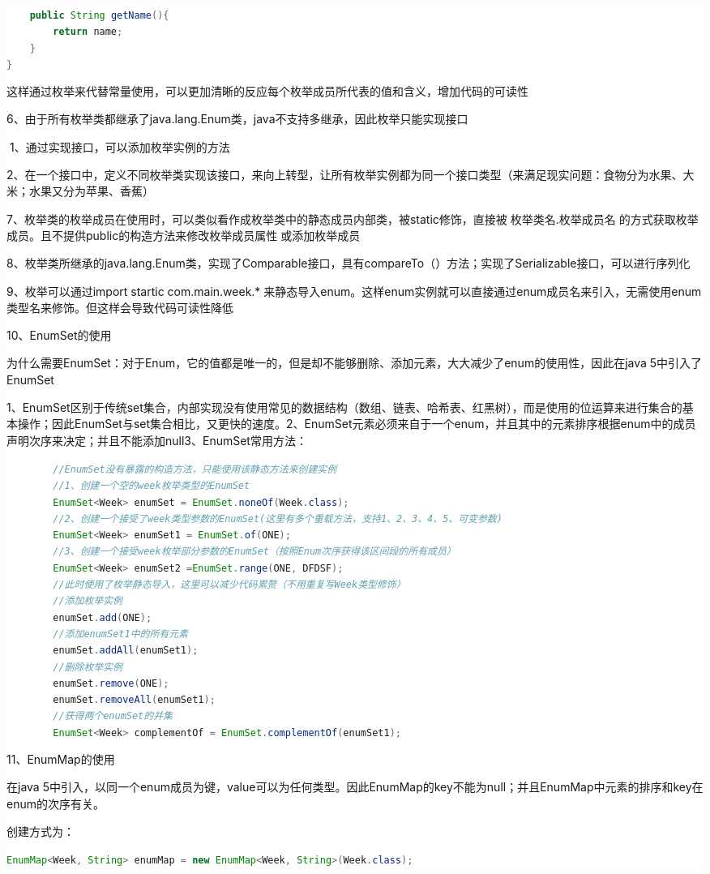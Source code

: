 ````java
    public String getName(){
        return name;
    }              
}
````

这样通过枚举来代替常量使用，可以更加清晰的反应每个枚举成员所代表的值和含义，增加代码的可读性

6、由于所有枚举类都继承了java.lang.Enum类，java不支持多继承，因此枚举只能实现接口

​		1、通过实现接口，可以添加枚举实例的方法

​		2、在一个接口中，定义不同枚举类实现该接口，来向上转型，让所有枚举实例都为同一个接口类型（来满足现实问题：食物分为水果、大米；水果又分为苹果、香蕉）

7、枚举类的枚举成员在使用时，可以类似看作成枚举类中的静态成员内部类，被static修饰，直接被 枚举类名.枚举成员名  的方式获取枚举成员。且不提供public的构造方法来修改枚举成员属性  或添加枚举成员

8、枚举类所继承的java.lang.Enum类，实现了Comparable接口，具有compareTo（）方法；实现了Serializable接口，可以进行序列化

9、枚举可以通过import startic  com.main.week.*  来静态导入enum。这样enum实例就可以直接通过enum成员名来引入，无需使用enum类型名来修饰。但这样会导致代码可读性降低

10、EnumSet的使用

为什么需要EnumSet：对于Enum，它的值都是唯一的，但是却不能够删除、添加元素，大大减少了enum的使用性，因此在java 5中引入了EnumSet

​	1、EnumSet区别于传统set集合，内部实现没有使用常见的数据结构（数组、链表、哈希表、红黑树），而是使用的位运算来进行集合的基本操作；因此EnumSet与set集合相比，又更快的速度。
​	2、EnumSet元素必须来自于一个enum，并且其中的元素排序根据enum中的成员声明次序来决定；并且不能添加null
​	3、EnumSet常用方法：

````java
		//EnumSet没有暴露的构造方法，只能使用该静态方法来创建实例		
		//1、创建一个空的week枚举类型的EnumSet
		EnumSet<Week> enumSet = EnumSet.noneOf(Week.class);
		//2、创建一个接受了week类型参数的EnumSet(这里有多个重载方法，支持1、2、3、4、5、可变参数)
		EnumSet<Week> enumSet1 = EnumSet.of(ONE);
		//3、创建一个接受week枚举部分参数的EnumSet（按照Enum次序获得该区间段的所有成员）
		EnumSet<Week> enumSet2 =EnumSet.range(ONE, DFDSF);
		//此时使用了枚举静态导入，这里可以减少代码累赘（不用重复写Week类型修饰）
		//添加枚举实例
		enumSet.add(ONE);
		//添加enumSet1中的所有元素
		enumSet.addAll(enumSet1);
		//删除枚举实例
		enumSet.remove(ONE);
		enumSet.removeAll(enumSet1);
		//获得两个enumSet的并集
		EnumSet<Week> complementOf = EnumSet.complementOf(enumSet1);
````

11、EnumMap的使用

在java 5中引入，以同一个enum成员为键，value可以为任何类型。因此EnumMap的key不能为null；并且EnumMap中元素的排序和key在enum的次序有关。

创建方式为：

````java
EnumMap<Week, String> enumMap = new EnumMap<Week, String>(Week.class);
````
